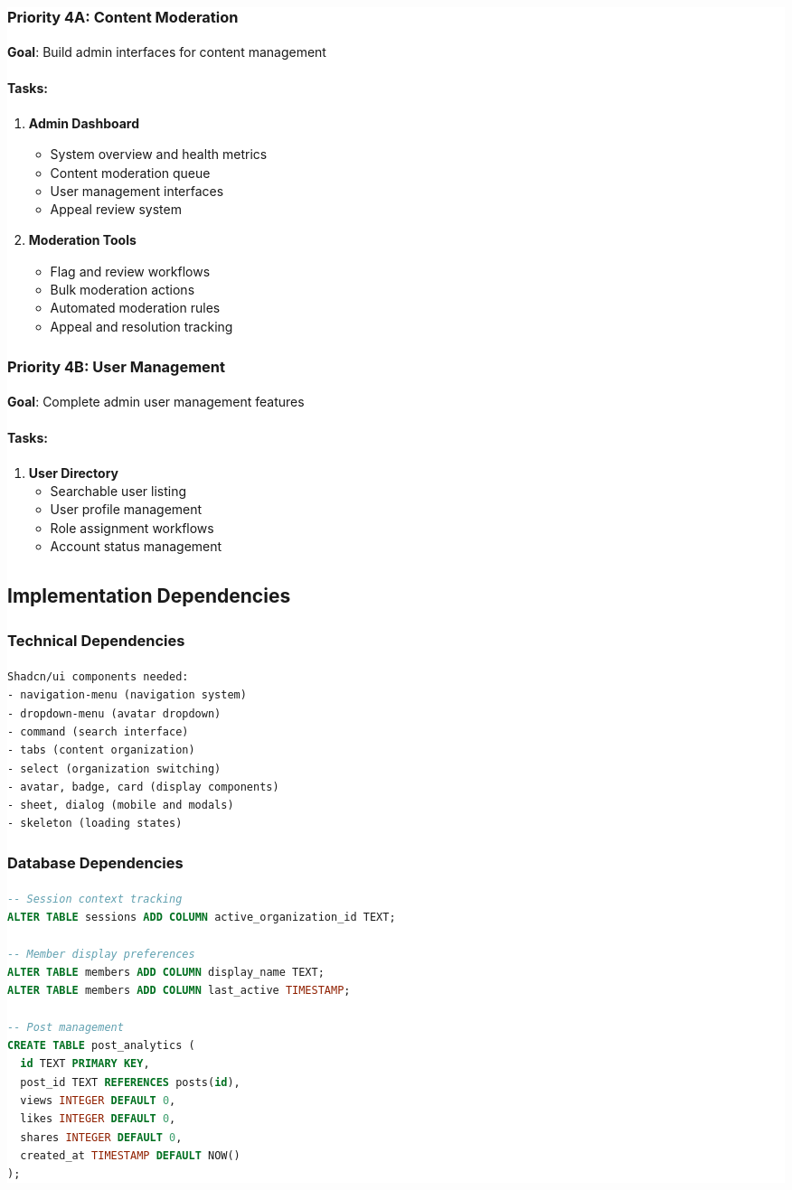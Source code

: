 ### Priority 4A: Content Moderation

**Goal**: Build admin interfaces for content management

#### Tasks:

1. **Admin Dashboard**
   - System overview and health metrics
   - Content moderation queue
   - User management interfaces
   - Appeal review system

2. **Moderation Tools**
   - Flag and review workflows
   - Bulk moderation actions
   - Automated moderation rules
   - Appeal and resolution tracking

### Priority 4B: User Management

**Goal**: Complete admin user management features

#### Tasks:

1. **User Directory**
   - Searchable user listing
   - User profile management
   - Role assignment workflows
   - Account status management

## Implementation Dependencies

### Technical Dependencies

```text
Shadcn/ui components needed:
- navigation-menu (navigation system)
- dropdown-menu (avatar dropdown)
- command (search interface)
- tabs (content organization)
- select (organization switching)
- avatar, badge, card (display components)
- sheet, dialog (mobile and modals)
- skeleton (loading states)
```

### Database Dependencies

```sql
-- Session context tracking
ALTER TABLE sessions ADD COLUMN active_organization_id TEXT;

-- Member display preferences
ALTER TABLE members ADD COLUMN display_name TEXT;
ALTER TABLE members ADD COLUMN last_active TIMESTAMP;

-- Post management
CREATE TABLE post_analytics (
  id TEXT PRIMARY KEY,
  post_id TEXT REFERENCES posts(id),
  views INTEGER DEFAULT 0,
  likes INTEGER DEFAULT 0,
  shares INTEGER DEFAULT 0,
  created_at TIMESTAMP DEFAULT NOW()
);
```